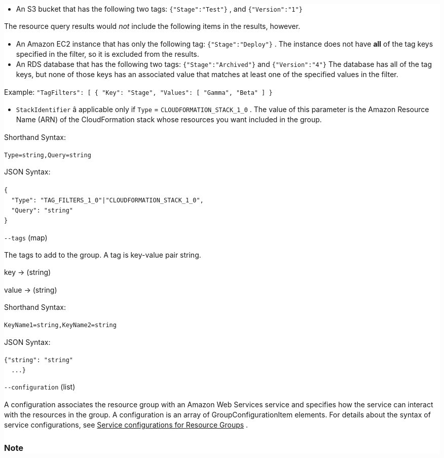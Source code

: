 - An S3 bucket that has the following two tags: `{"Stage":"Test"}` , and `{"Version":"1"}`

The resource query results would *not* include the following items in the results, however.

- An Amazon EC2 instance that has only the following tag: `{"Stage":"Deploy"}` . The instance does not have **all** of the tag keys specified in the filter, so it is excluded from the results.
- An RDS database that has the following two tags: `{"Stage":"Archived"}` and `{"Version":"4"}`   The database has all of the tag keys, but none of those keys has an associated value that matches at least one of the specified values in the filter.

Example: `"TagFilters": [ { "Key": "Stage", "Values": [ "Gamma", "Beta" ] }`

- `StackIdentifier` â applicable only if `Type` = `CLOUDFORMATION_STACK_1_0` . The value of this parameter is the Amazon Resource Name (ARN) of the CloudFormation stack whose resources you want included in the group.

Shorthand Syntax:

```
Type=string,Query=string
```

JSON Syntax:

```
{
  "Type": "TAG_FILTERS_1_0"|"CLOUDFORMATION_STACK_1_0",
  "Query": "string"
}
```

`--tags` (map)

The tags to add to the group. A tag is key-value pair string.

key -> (string)

value -> (string)

Shorthand Syntax:

```
KeyName1=string,KeyName2=string
```

JSON Syntax:

```
{"string": "string"
  ...}
```

`--configuration` (list)

A configuration associates the resource group with an Amazon Web Services service and specifies how the service can interact with the resources in the group. A configuration is an array of  GroupConfigurationItem elements. For details about the syntax of service configurations, see [Service configurations for Resource Groups](https://docs.aws.amazon.com/ARG/latest/APIReference/about-slg.html) .

### Note
